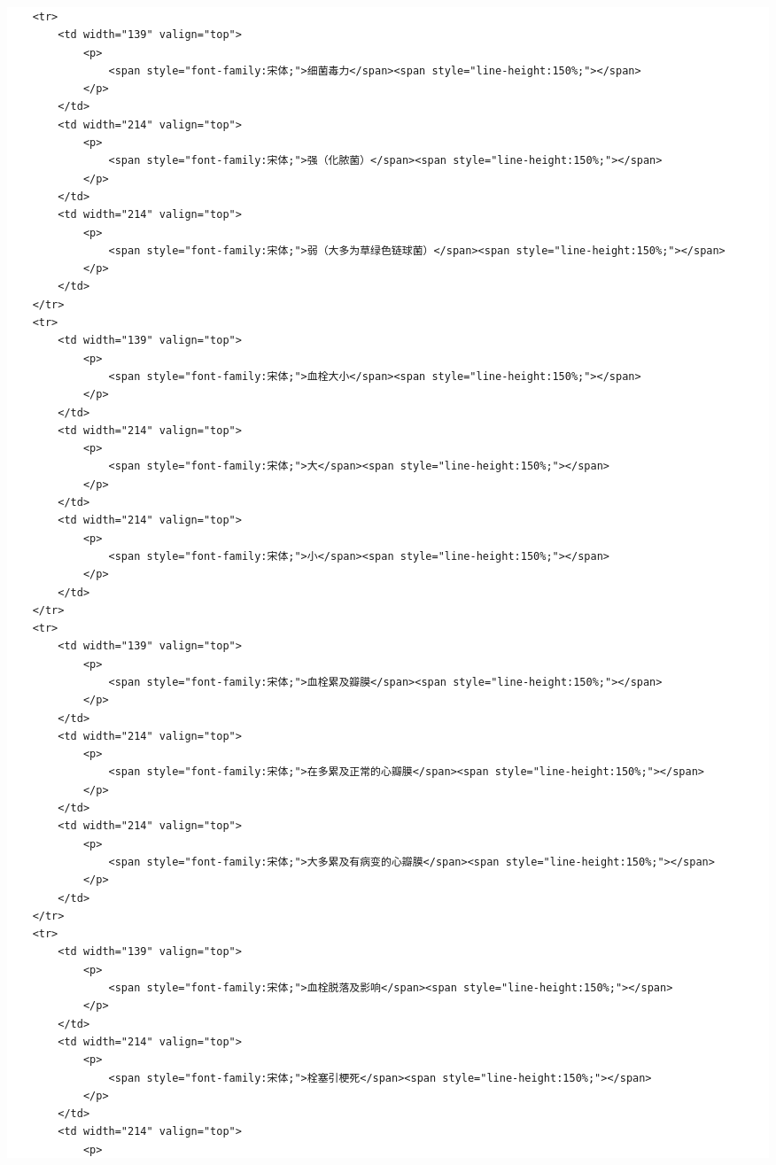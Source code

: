 		<tr>
			<td width="139" valign="top">
				<p>
					<span style="font-family:宋体;">细菌毒力</span><span style="line-height:150%;"></span>
				</p>
			</td>
			<td width="214" valign="top">
				<p>
					<span style="font-family:宋体;">强（化脓菌）</span><span style="line-height:150%;"></span>
				</p>
			</td>
			<td width="214" valign="top">
				<p>
					<span style="font-family:宋体;">弱（大多为草绿色链球菌）</span><span style="line-height:150%;"></span>
				</p>
			</td>
		</tr>
		<tr>
			<td width="139" valign="top">
				<p>
					<span style="font-family:宋体;">血栓大小</span><span style="line-height:150%;"></span>
				</p>
			</td>
			<td width="214" valign="top">
				<p>
					<span style="font-family:宋体;">大</span><span style="line-height:150%;"></span>
				</p>
			</td>
			<td width="214" valign="top">
				<p>
					<span style="font-family:宋体;">小</span><span style="line-height:150%;"></span>
				</p>
			</td>
		</tr>
		<tr>
			<td width="139" valign="top">
				<p>
					<span style="font-family:宋体;">血栓累及瓣膜</span><span style="line-height:150%;"></span>
				</p>
			</td>
			<td width="214" valign="top">
				<p>
					<span style="font-family:宋体;">在多累及正常的心瓣膜</span><span style="line-height:150%;"></span>
				</p>
			</td>
			<td width="214" valign="top">
				<p>
					<span style="font-family:宋体;">大多累及有病变的心瓣膜</span><span style="line-height:150%;"></span>
				</p>
			</td>
		</tr>
		<tr>
			<td width="139" valign="top">
				<p>
					<span style="font-family:宋体;">血栓脱落及影响</span><span style="line-height:150%;"></span>
				</p>
			</td>
			<td width="214" valign="top">
				<p>
					<span style="font-family:宋体;">栓塞引梗死</span><span style="line-height:150%;"></span>
				</p>
			</td>
			<td width="214" valign="top">
				<p>